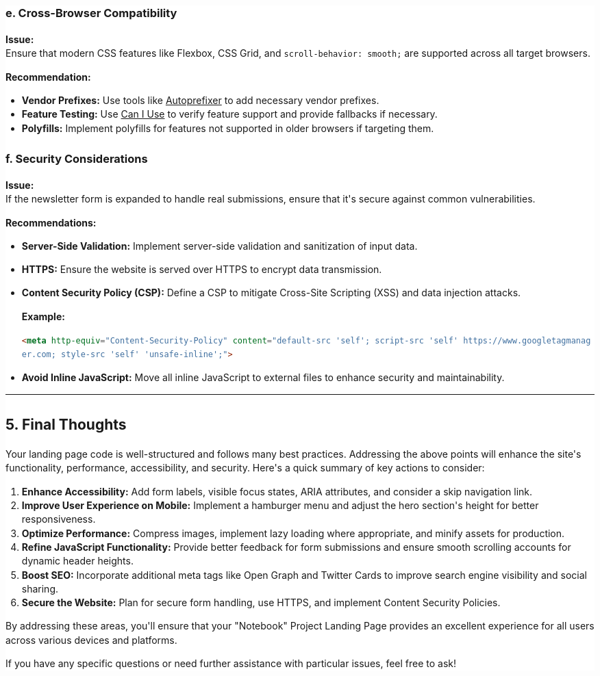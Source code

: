 ### **e. Cross-Browser Compatibility**

**Issue:**  
Ensure that modern CSS features like Flexbox, CSS Grid, and `scroll-behavior: smooth;` are supported across all target browsers.

**Recommendation:**  
- **Vendor Prefixes:** Use tools like [Autoprefixer](https://autoprefixer.github.io/) to add necessary vendor prefixes.
- **Feature Testing:** Use [Can I Use](https://caniuse.com/) to verify feature support and provide fallbacks if necessary.
- **Polyfills:** Implement polyfills for features not supported in older browsers if targeting them.

### **f. Security Considerations**

**Issue:**  
If the newsletter form is expanded to handle real submissions, ensure that it's secure against common vulnerabilities.

**Recommendations:**
- **Server-Side Validation:** Implement server-side validation and sanitization of input data.
- **HTTPS:** Ensure the website is served over HTTPS to encrypt data transmission.
- **Content Security Policy (CSP):** Define a CSP to mitigate Cross-Site Scripting (XSS) and data injection attacks.
  
  **Example:**

  ```html
  <meta http-equiv="Content-Security-Policy" content="default-src 'self'; script-src 'self' https://www.googletagmanager.com; style-src 'self' 'unsafe-inline';">
  ```

- **Avoid Inline JavaScript:** Move all inline JavaScript to external files to enhance security and maintainability.

---

## **5. Final Thoughts**

Your landing page code is well-structured and follows many best practices. Addressing the above points will enhance the site's functionality, performance, accessibility, and security. Here's a quick summary of key actions to consider:

1. **Enhance Accessibility:** Add form labels, visible focus states, ARIA attributes, and consider a skip navigation link.
2. **Improve User Experience on Mobile:** Implement a hamburger menu and adjust the hero section's height for better responsiveness.
3. **Optimize Performance:** Compress images, implement lazy loading where appropriate, and minify assets for production.
4. **Refine JavaScript Functionality:** Provide better feedback for form submissions and ensure smooth scrolling accounts for dynamic header heights.
5. **Boost SEO:** Incorporate additional meta tags like Open Graph and Twitter Cards to improve search engine visibility and social sharing.
6. **Secure the Website:** Plan for secure form handling, use HTTPS, and implement Content Security Policies.

By addressing these areas, you'll ensure that your "Notebook" Project Landing Page provides an excellent experience for all users across various devices and platforms.

If you have any specific questions or need further assistance with particular issues, feel free to ask!
